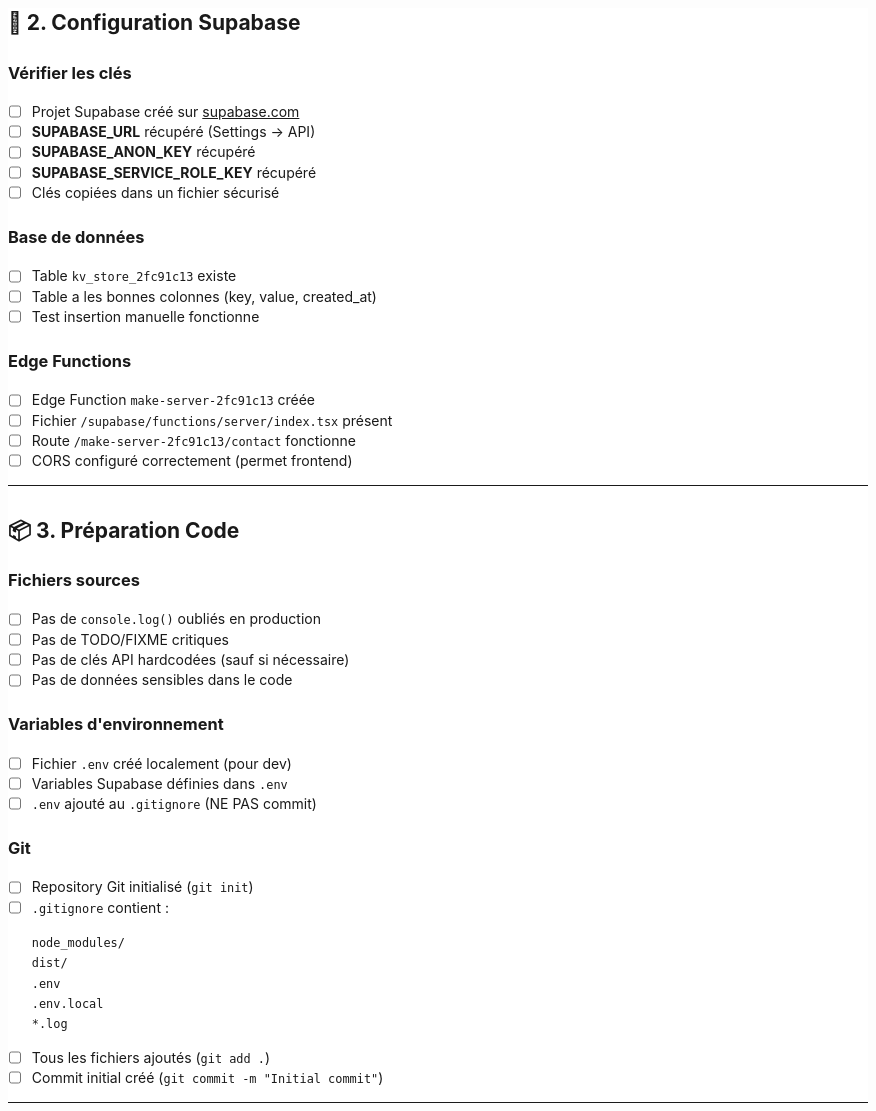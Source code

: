 
## 🔐 **2. Configuration Supabase**

### **Vérifier les clés**
- [ ] Projet Supabase créé sur [supabase.com](https://supabase.com)
- [ ] **SUPABASE_URL** récupéré (Settings → API)
- [ ] **SUPABASE_ANON_KEY** récupéré
- [ ] **SUPABASE_SERVICE_ROLE_KEY** récupéré
- [ ] Clés copiées dans un fichier sécurisé

### **Base de données**
- [ ] Table `kv_store_2fc91c13` existe
- [ ] Table a les bonnes colonnes (key, value, created_at)
- [ ] Test insertion manuelle fonctionne

### **Edge Functions**
- [ ] Edge Function `make-server-2fc91c13` créée
- [ ] Fichier `/supabase/functions/server/index.tsx` présent
- [ ] Route `/make-server-2fc91c13/contact` fonctionne
- [ ] CORS configuré correctement (permet frontend)

---

## 📦 **3. Préparation Code**

### **Fichiers sources**
- [ ] Pas de `console.log()` oubliés en production
- [ ] Pas de TODO/FIXME critiques
- [ ] Pas de clés API hardcodées (sauf si nécessaire)
- [ ] Pas de données sensibles dans le code

### **Variables d'environnement**
- [ ] Fichier `.env` créé localement (pour dev)
- [ ] Variables Supabase définies dans `.env`
- [ ] `.env` ajouté au `.gitignore` (NE PAS commit)

### **Git**
- [ ] Repository Git initialisé (`git init`)
- [ ] `.gitignore` contient :
  ```
  node_modules/
  dist/
  .env
  .env.local
  *.log
  ```
- [ ] Tous les fichiers ajoutés (`git add .`)
- [ ] Commit initial créé (`git commit -m "Initial commit"`)

---